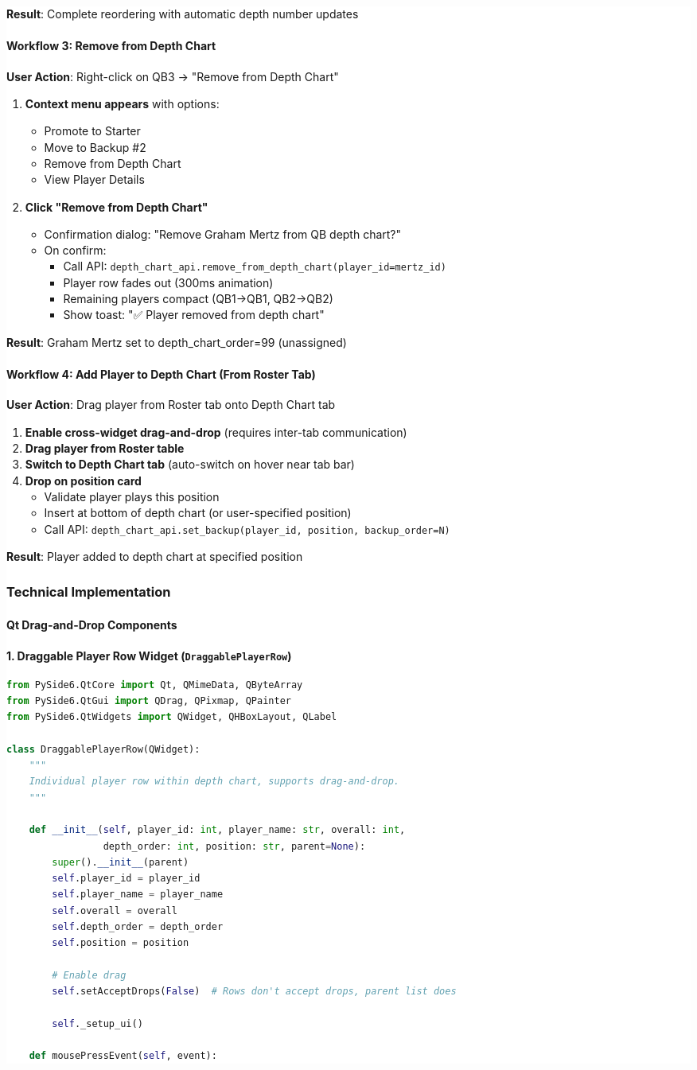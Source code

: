 **Result**: Complete reordering with automatic depth number updates

#### Workflow 3: Remove from Depth Chart

**User Action**: Right-click on QB3 → "Remove from Depth Chart"

1. **Context menu appears** with options:
   - Promote to Starter
   - Move to Backup #2
   - Remove from Depth Chart
   - View Player Details

2. **Click "Remove from Depth Chart"**
   - Confirmation dialog: "Remove Graham Mertz from QB depth chart?"
   - On confirm:
     - Call API: `depth_chart_api.remove_from_depth_chart(player_id=mertz_id)`
     - Player row fades out (300ms animation)
     - Remaining players compact (QB1→QB1, QB2→QB2)
     - Show toast: "✅ Player removed from depth chart"

**Result**: Graham Mertz set to depth_chart_order=99 (unassigned)

#### Workflow 4: Add Player to Depth Chart (From Roster Tab)

**User Action**: Drag player from Roster tab onto Depth Chart tab

1. **Enable cross-widget drag-and-drop** (requires inter-tab communication)
2. **Drag player from Roster table**
3. **Switch to Depth Chart tab** (auto-switch on hover near tab bar)
4. **Drop on position card**
   - Validate player plays this position
   - Insert at bottom of depth chart (or user-specified position)
   - Call API: `depth_chart_api.set_backup(player_id, position, backup_order=N)`

**Result**: Player added to depth chart at specified position

### Technical Implementation

#### Qt Drag-and-Drop Components

**1. Draggable Player Row Widget (`DraggablePlayerRow`)**

```python
from PySide6.QtCore import Qt, QMimeData, QByteArray
from PySide6.QtGui import QDrag, QPixmap, QPainter
from PySide6.QtWidgets import QWidget, QHBoxLayout, QLabel

class DraggablePlayerRow(QWidget):
    """
    Individual player row within depth chart, supports drag-and-drop.
    """

    def __init__(self, player_id: int, player_name: str, overall: int,
                 depth_order: int, position: str, parent=None):
        super().__init__(parent)
        self.player_id = player_id
        self.player_name = player_name
        self.overall = overall
        self.depth_order = depth_order
        self.position = position

        # Enable drag
        self.setAcceptDrops(False)  # Rows don't accept drops, parent list does

        self._setup_ui()

    def mousePressEvent(self, event):
```